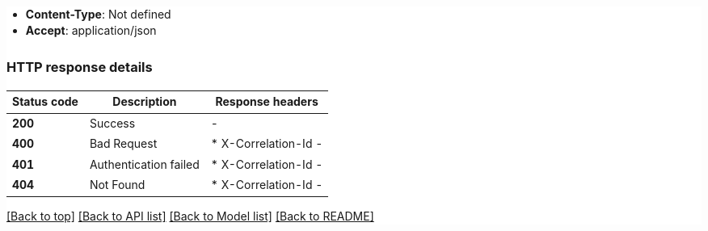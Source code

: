  - **Content-Type**: Not defined
 - **Accept**: application/json


### HTTP response details
| Status code | Description | Response headers |
|-------------|-------------|------------------|
| **200** | Success |  -  |
| **400** | Bad Request |  * X-Correlation-Id -  <br>  |
| **401** | Authentication failed |  * X-Correlation-Id -  <br>  |
| **404** | Not Found |  * X-Correlation-Id -  <br>  |

[[Back to top]](#) [[Back to API list]](../../../README.md#documentation-for-api-endpoints) [[Back to Model list]](../../../README.md#documentation-for-models) [[Back to README]](../../../README.md)

